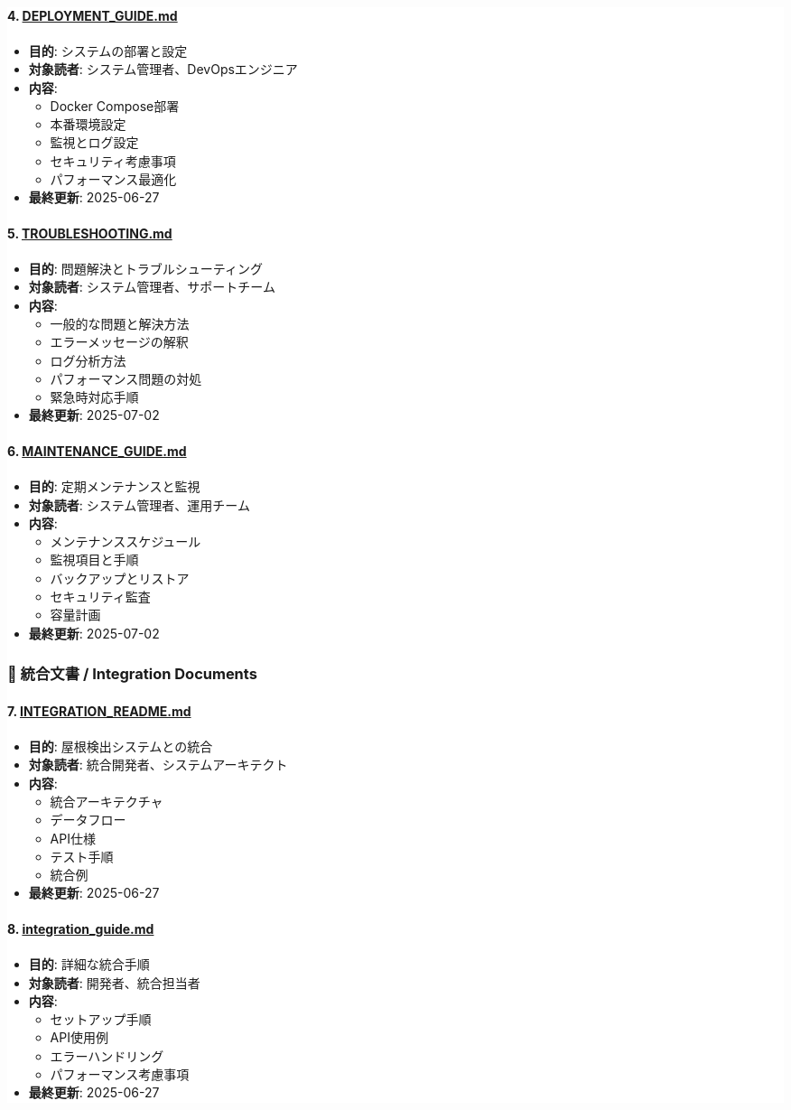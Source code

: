 #### 4. [DEPLOYMENT_GUIDE.md](DEPLOYMENT_GUIDE.md)
- **目的**: システムの部署と設定
- **対象読者**: システム管理者、DevOpsエンジニア
- **内容**:
  - Docker Compose部署
  - 本番環境設定
  - 監視とログ設定
  - セキュリティ考慮事項
  - パフォーマンス最適化
- **最終更新**: 2025-06-27

#### 5. [TROUBLESHOOTING.md](TROUBLESHOOTING.md)
- **目的**: 問題解決とトラブルシューティング
- **対象読者**: システム管理者、サポートチーム
- **内容**:
  - 一般的な問題と解決方法
  - エラーメッセージの解釈
  - ログ分析方法
  - パフォーマンス問題の対処
  - 緊急時対応手順
- **最終更新**: 2025-07-02

#### 6. [MAINTENANCE_GUIDE.md](MAINTENANCE_GUIDE.md)
- **目的**: 定期メンテナンスと監視
- **対象読者**: システム管理者、運用チーム
- **内容**:
  - メンテナンススケジュール
  - 監視項目と手順
  - バックアップとリストア
  - セキュリティ監査
  - 容量計画
- **最終更新**: 2025-07-02

### 🤝 統合文書 / Integration Documents

#### 7. [INTEGRATION_README.md](INTEGRATION_README.md)
- **目的**: 屋根検出システムとの統合
- **対象読者**: 統合開発者、システムアーキテクト
- **内容**:
  - 統合アーキテクチャ
  - データフロー
  - API仕様
  - テスト手順
  - 統合例
- **最終更新**: 2025-06-27

#### 8. [integration_guide.md](integration_guide.md)
- **目的**: 詳細な統合手順
- **対象読者**: 開発者、統合担当者
- **内容**:
  - セットアップ手順
  - API使用例
  - エラーハンドリング
  - パフォーマンス考慮事項
- **最終更新**: 2025-06-27
